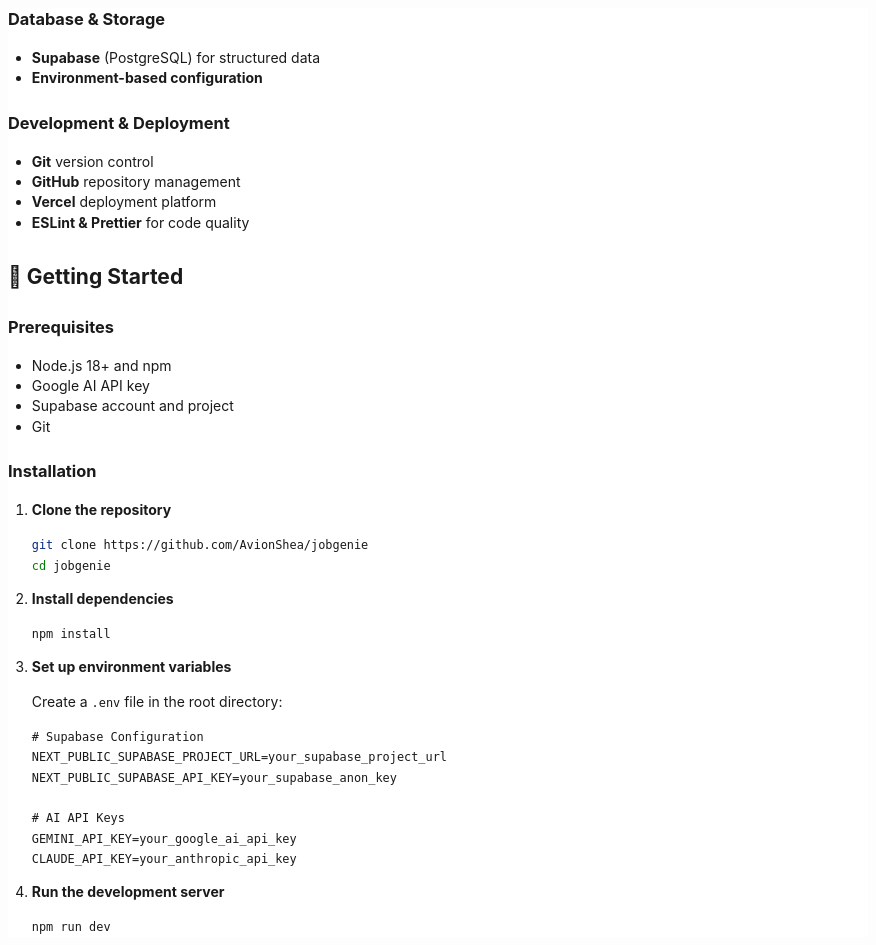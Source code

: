 ### Database & Storage

- **Supabase** (PostgreSQL) for structured data
- **Environment-based configuration**

### Development & Deployment

- **Git** version control
- **GitHub** repository management
- **Vercel** deployment platform
- **ESLint & Prettier** for code quality

## 🚀 Getting Started

### Prerequisites

- Node.js 18+ and npm
- Google AI API key
- Supabase account and project
- Git

### Installation

1. **Clone the repository**

   ```bash
   git clone https://github.com/AvionShea/jobgenie
   cd jobgenie
   ```

2. **Install dependencies**

   ```bash
   npm install
   ```

3. **Set up environment variables**

   Create a `.env` file in the root directory:

   ```env
   # Supabase Configuration
   NEXT_PUBLIC_SUPABASE_PROJECT_URL=your_supabase_project_url
   NEXT_PUBLIC_SUPABASE_API_KEY=your_supabase_anon_key

   # AI API Keys
   GEMINI_API_KEY=your_google_ai_api_key
   CLAUDE_API_KEY=your_anthropic_api_key
   ```

4. **Run the development server**

   ```bash
   npm run dev
   ```
